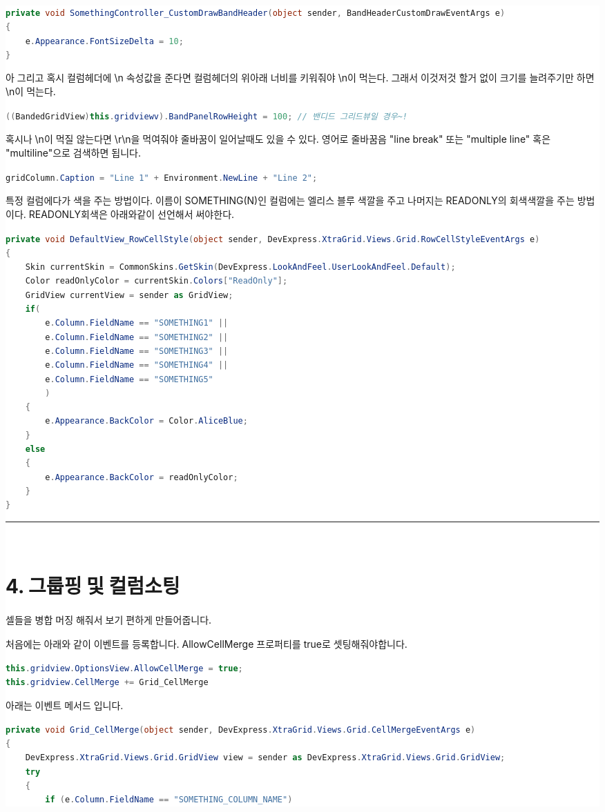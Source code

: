 ```C#
private void SomethingController_CustomDrawBandHeader(object sender, BandHeaderCustomDrawEventArgs e)
{
    e.Appearance.FontSizeDelta = 10;            
}
```
아 그리고 혹시 컬럼헤더에 \n 속성값을 준다면 컬럼헤더의 위아래 너비를 키워줘야 \n이 먹는다. 그래서
이것저것 할거 없이 크기를 늘려주기만 하면 \n이 먹는다. 

```C#
((BandedGridView)this.gridviewv).BandPanelRowHeight = 100; // 밴디드 그리드뷰일 경우~!
```

혹시나 \n이 먹질 않는다면 \r\n을 먹여줘야 줄바꿈이 일어날때도 있을 수 있다. 
영어로 줄바꿈음 "line break" 또는 "multiple line" 혹은 "multiline"으로 검색하면 됩니다.

```C#
gridColumn.Caption = "Line 1" + Environment.NewLine + "Line 2";  
```

특정 컬럼에다가 색을 주는 방법이다. 이름이 SOMETHING(N)인 컬럼에는 엘리스 블루 색깔을 주고 나머지는 READONLY의 회색색깔을 주는 방법이다. READONLY회색은 아래와같이 선언해서 써야한다.
```C#
private void DefaultView_RowCellStyle(object sender, DevExpress.XtraGrid.Views.Grid.RowCellStyleEventArgs e)
{
    Skin currentSkin = CommonSkins.GetSkin(DevExpress.LookAndFeel.UserLookAndFeel.Default);
    Color readOnlyColor = currentSkin.Colors["ReadOnly"];
    GridView currentView = sender as GridView;
    if(
        e.Column.FieldName == "SOMETHING1" ||
        e.Column.FieldName == "SOMETHING2" ||
        e.Column.FieldName == "SOMETHING3" ||
        e.Column.FieldName == "SOMETHING4" ||
        e.Column.FieldName == "SOMETHING5"
        )
    {
        e.Appearance.BackColor = Color.AliceBlue;
    }
    else
    {
        e.Appearance.BackColor = readOnlyColor;
    }
}
```

__________________________________________________________________________
<br>

# 4. 그룹핑 및 컬럼소팅
셀들을 병합 머징 해줘서 보기 편하게 만들어줍니다.

처음에는 아래와 같이 이벤트를 등록합니다. AllowCellMerge 프로퍼티를 true로 셋팅해줘야합니다.
```C#
this.gridview.OptionsView.AllowCellMerge = true;	
this.gridview.CellMerge += Grid_CellMerge	
```
아래는 이벤트 메서드 입니다.
```C#
private void Grid_CellMerge(object sender, DevExpress.XtraGrid.Views.Grid.CellMergeEventArgs e)
{
    DevExpress.XtraGrid.Views.Grid.GridView view = sender as DevExpress.XtraGrid.Views.Grid.GridView;
    try
    {
        if (e.Column.FieldName == "SOMETHING_COLUMN_NAME")
```